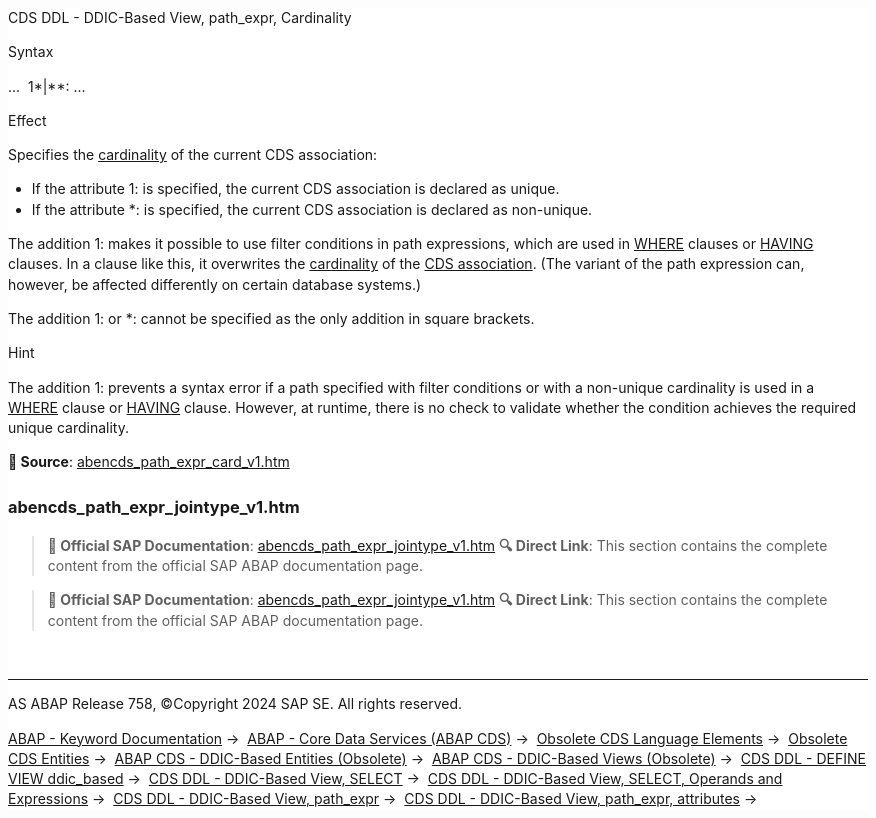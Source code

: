 CDS DDL - DDIC-Based View, path\_expr, Cardinality

Syntax

...  1*|*\*: ...

Effect

Specifies the [cardinality](javascript:call_link\('abencardinality_glosry.htm'\) "Glossary Entry") of the current CDS association:

-   If the attribute 1: is specified, the current CDS association is declared as unique.
-   If the attribute \*: is specified, the current CDS association is declared as non-unique.

The addition 1: makes it possible to use filter conditions in path expressions, which are used in [WHERE](javascript:call_link\('abencds_where_clause_v1.htm'\)) clauses or [HAVING](javascript:call_link\('abencds_having_clause_v1.htm'\)) clauses. In a clause like this, it overwrites the [cardinality](javascript:call_link\('abencardinality_glosry.htm'\) "Glossary Entry") of the [CDS association](javascript:call_link\('abencds_association_v1.htm'\)). (The variant of the path expression can, however, be affected differently on certain database systems.)

The addition 1: or \*: cannot be specified as the only addition in square brackets.

Hint

The addition 1: prevents a syntax error if a path specified with filter conditions or with a non-unique cardinality is used in a [WHERE](javascript:call_link\('abencds_where_clause_v1.htm'\)) clause or [HAVING](javascript:call_link\('abencds_having_clause_v1.htm'\)) clause. However, at runtime, there is no check to validate whether the condition achieves the required unique cardinality.



**📖 Source**: [abencds_path_expr_card_v1.htm](https://help.sap.com/doc/abapdocu_758_index_htm/7.58/en-US/abencds_path_expr_card_v1.htm)

### abencds_path_expr_jointype_v1.htm

> **📖 Official SAP Documentation**: [abencds_path_expr_jointype_v1.htm](https://help.sap.com/doc/abapdocu_758_index_htm/7.58/en-US/abencds_path_expr_jointype_v1.htm)
> **🔍 Direct Link**: This section contains the complete content from the official SAP ABAP documentation page.


> **📖 Official SAP Documentation**: [abencds_path_expr_jointype_v1.htm](https://help.sap.com/doc/abapdocu_758_index_htm/7.58/en-US/abencds_path_expr_jointype_v1.htm)
> **🔍 Direct Link**: This section contains the complete content from the official SAP ABAP documentation page.


  

* * *

AS ABAP Release 758, ©Copyright 2024 SAP SE. All rights reserved.

[ABAP - Keyword Documentation](javascript:call_link\('abenabap.htm'\)) →  [ABAP - Core Data Services (ABAP CDS)](javascript:call_link\('abencds.htm'\)) →  [Obsolete CDS Language Elements](javascript:call_link\('abencds_obsolete.htm'\)) →  [Obsolete CDS Entities](javascript:call_link\('abencds_entities_obsolete.htm'\)) →  [ABAP CDS - DDIC-Based Entities (Obsolete)](javascript:call_link\('abencds_ddic_entity.htm'\)) →  [ABAP CDS - DDIC-Based Views (Obsolete)](javascript:call_link\('abencds_v1_views.htm'\)) →  [CDS DDL - DEFINE VIEW ddic\_based](javascript:call_link\('abencds_define_view_v1.htm'\)) →  [CDS DDL - DDIC-Based View, SELECT](javascript:call_link\('abencds_select_statement_v1.htm'\)) →  [CDS DDL - DDIC-Based View, SELECT, Operands and Expressions](javascript:call_link\('abencds_operands_and_expr_v1.htm'\)) →  [CDS DDL - DDIC-Based View, path\_expr](javascript:call_link\('abencds_path_expression_v1.htm'\)) →  [CDS DDL - DDIC-Based View, path\_expr, attributes](javascript:call_link\('abencds_path_expr_attr_v1.htm'\)) → 
